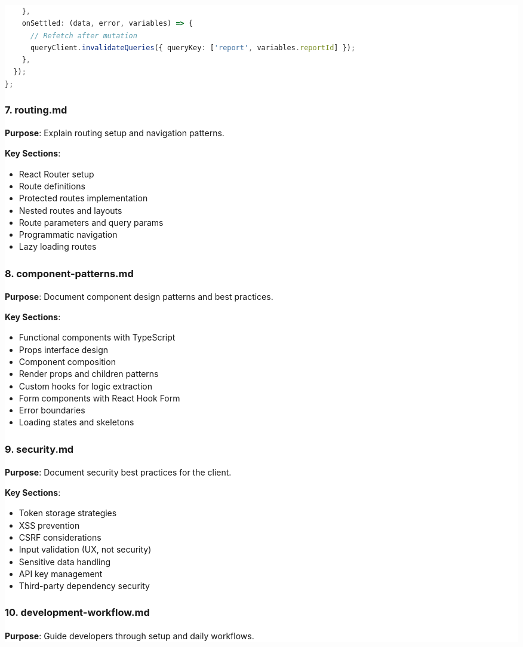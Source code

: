 ```typescript
    },
    onSettled: (data, error, variables) => {
      // Refetch after mutation
      queryClient.invalidateQueries({ queryKey: ['report', variables.reportId] });
    },
  });
};
```

### 7. routing.md

**Purpose**: Explain routing setup and navigation patterns.

**Key Sections**:
- React Router setup
- Route definitions
- Protected routes implementation
- Nested routes and layouts
- Route parameters and query params
- Programmatic navigation
- Lazy loading routes

### 8. component-patterns.md

**Purpose**: Document component design patterns and best practices.

**Key Sections**:
- Functional components with TypeScript
- Props interface design
- Component composition
- Render props and children patterns
- Custom hooks for logic extraction
- Form components with React Hook Form
- Error boundaries
- Loading states and skeletons

### 9. security.md

**Purpose**: Document security best practices for the client.

**Key Sections**:
- Token storage strategies
- XSS prevention
- CSRF considerations
- Input validation (UX, not security)
- Sensitive data handling
- API key management
- Third-party dependency security

### 10. development-workflow.md

**Purpose**: Guide developers through setup and daily workflows.
